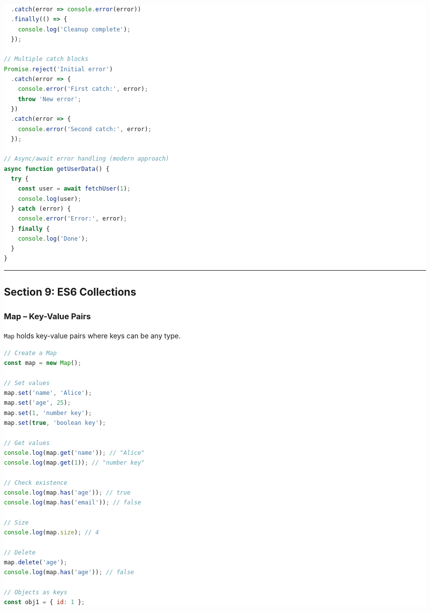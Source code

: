 ```javascript
  .catch(error => console.error(error))
  .finally(() => {
    console.log('Cleanup complete');
  });

// Multiple catch blocks
Promise.reject('Initial error')
  .catch(error => {
    console.error('First catch:', error);
    throw 'New error';
  })
  .catch(error => {
    console.error('Second catch:', error);
  });

// Async/await error handling (modern approach)
async function getUserData() {
  try {
    const user = await fetchUser(1);
    console.log(user);
  } catch (error) {
    console.error('Error:', error);
  } finally {
    console.log('Done');
  }
}
```

---

## Section 9: ES6 Collections

### Map – Key-Value Pairs

`Map` holds key-value pairs where keys can be any type.

```javascript
// Create a Map
const map = new Map();

// Set values
map.set('name', 'Alice');
map.set('age', 25);
map.set(1, 'number key');
map.set(true, 'boolean key');

// Get values
console.log(map.get('name')); // "Alice"
console.log(map.get(1)); // "number key"

// Check existence
console.log(map.has('age')); // true
console.log(map.has('email')); // false

// Size
console.log(map.size); // 4

// Delete
map.delete('age');
console.log(map.has('age')); // false

// Objects as keys
const obj1 = { id: 1 };
```